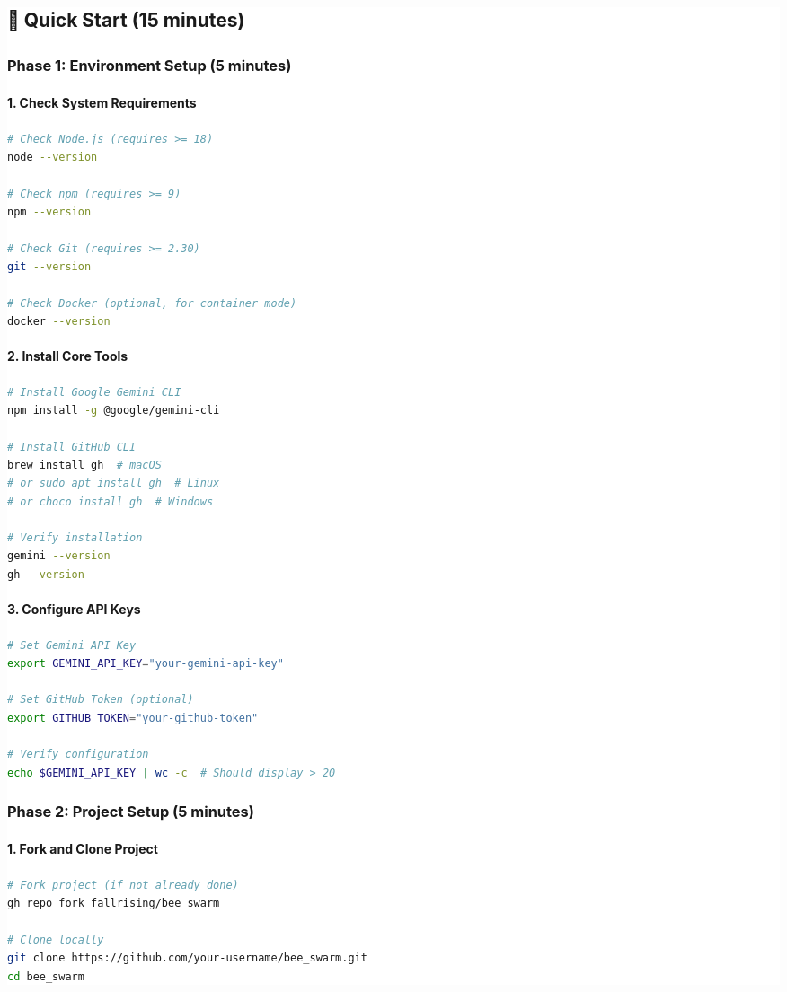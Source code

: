 ## 🚀 Quick Start (15 minutes)

### Phase 1: Environment Setup (5 minutes)

#### 1. Check System Requirements
```bash
# Check Node.js (requires >= 18)
node --version

# Check npm (requires >= 9)  
npm --version

# Check Git (requires >= 2.30)
git --version

# Check Docker (optional, for container mode)
docker --version
```

#### 2. Install Core Tools
```bash
# Install Google Gemini CLI
npm install -g @google/gemini-cli

# Install GitHub CLI
brew install gh  # macOS
# or sudo apt install gh  # Linux
# or choco install gh  # Windows

# Verify installation
gemini --version
gh --version
```

#### 3. Configure API Keys
```bash
# Set Gemini API Key
export GEMINI_API_KEY="your-gemini-api-key"

# Set GitHub Token (optional)
export GITHUB_TOKEN="your-github-token"

# Verify configuration
echo $GEMINI_API_KEY | wc -c  # Should display > 20
```

### Phase 2: Project Setup (5 minutes)

#### 1. Fork and Clone Project
```bash
# Fork project (if not already done)
gh repo fork fallrising/bee_swarm

# Clone locally
git clone https://github.com/your-username/bee_swarm.git
cd bee_swarm
```
